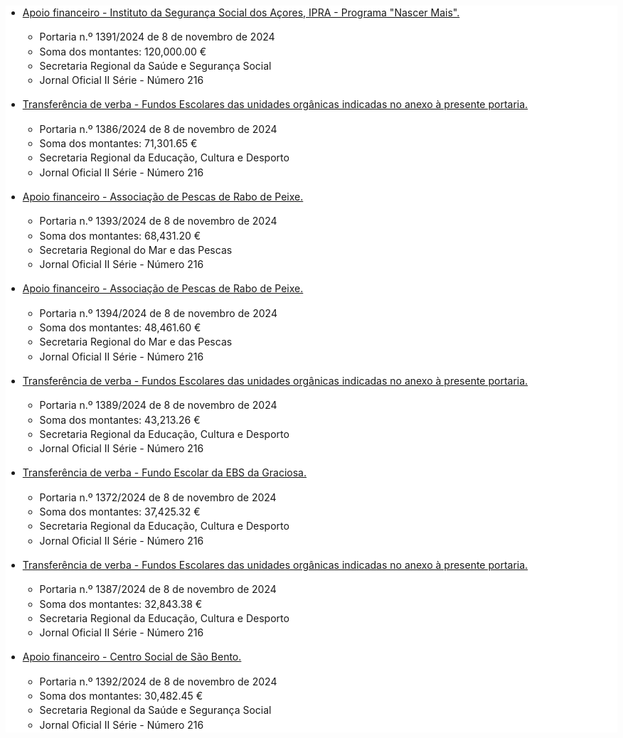 * [Apoio financeiro -  Instituto da Segurança Social dos Açores, IPRA - Programa "Nascer Mais".](https://jo.azores.gov.pt/#/ato/ca078091-1ab9-4afb-bc10-db672e9c847c)
  * Portaria n.º 1391/2024 de 8 de novembro de 2024
  * Soma dos montantes: 120,000.00 €
  * Secretaria Regional da Saúde e Segurança Social
  * Jornal Oficial II Série - Número 216

* [Transferência de verba - Fundos Escolares das unidades orgânicas indicadas no anexo à presente portaria.](https://jo.azores.gov.pt/#/ato/dc9fbb77-7df4-4075-a849-00cd4645199e)
  * Portaria n.º 1386/2024 de 8 de novembro de 2024
  * Soma dos montantes: 71,301.65 €
  * Secretaria Regional da Educação, Cultura e Desporto
  * Jornal Oficial II Série - Número 216

* [Apoio financeiro - Associação de Pescas de Rabo de Peixe.](https://jo.azores.gov.pt/#/ato/7ce00285-9e5e-4eac-9d11-c2ec4b7c9abd)
  * Portaria n.º 1393/2024 de 8 de novembro de 2024
  * Soma dos montantes: 68,431.20 €
  * Secretaria Regional do Mar e das Pescas
  * Jornal Oficial II Série - Número 216

* [Apoio financeiro - Associação de Pescas de Rabo de Peixe.](https://jo.azores.gov.pt/#/ato/9fab4016-6df7-4896-9733-8d6a51aff818)
  * Portaria n.º 1394/2024 de 8 de novembro de 2024
  * Soma dos montantes: 48,461.60 €
  * Secretaria Regional do Mar e das Pescas
  * Jornal Oficial II Série - Número 216

* [Transferência de verba - Fundos Escolares das unidades orgânicas indicadas no anexo à presente portaria.](https://jo.azores.gov.pt/#/ato/e45c3b2b-fa96-4ae0-acb0-f4939ed7eb20)
  * Portaria n.º 1389/2024 de 8 de novembro de 2024
  * Soma dos montantes: 43,213.26 €
  * Secretaria Regional da Educação, Cultura e Desporto
  * Jornal Oficial II Série - Número 216

* [Transferência de verba - Fundo Escolar da EBS da Graciosa.](https://jo.azores.gov.pt/#/ato/912362a1-34ef-4d1d-8abd-4661eda5e29a)
  * Portaria n.º 1372/2024 de 8 de novembro de 2024
  * Soma dos montantes: 37,425.32 €
  * Secretaria Regional da Educação, Cultura e Desporto
  * Jornal Oficial II Série - Número 216

* [Transferência de verba - Fundos Escolares das unidades orgânicas indicadas no anexo à presente portaria.](https://jo.azores.gov.pt/#/ato/dca9206f-e137-4a01-8b7c-7f68011ad56a)
  * Portaria n.º 1387/2024 de 8 de novembro de 2024
  * Soma dos montantes: 32,843.38 €
  * Secretaria Regional da Educação, Cultura e Desporto
  * Jornal Oficial II Série - Número 216

* [Apoio financeiro - Centro Social de São Bento.](https://jo.azores.gov.pt/#/ato/d561f1e5-ff0d-4f83-b51e-3edc2e5c1fa5)
  * Portaria n.º 1392/2024 de 8 de novembro de 2024
  * Soma dos montantes: 30,482.45 €
  * Secretaria Regional da Saúde e Segurança Social
  * Jornal Oficial II Série - Número 216
